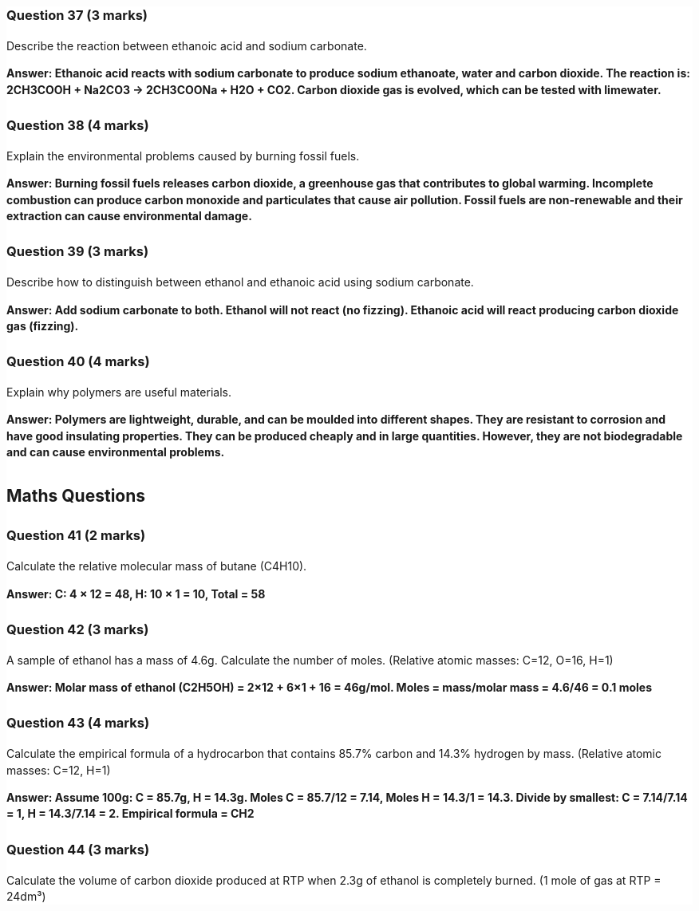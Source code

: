 ### Question 37 (3 marks)
Describe the reaction between ethanoic acid and sodium carbonate.

**Answer: Ethanoic acid reacts with sodium carbonate to produce sodium ethanoate, water and carbon dioxide. The reaction is: 2CH3COOH + Na2CO3 → 2CH3COONa + H2O + CO2. Carbon dioxide gas is evolved, which can be tested with limewater.**

### Question 38 (4 marks)
Explain the environmental problems caused by burning fossil fuels.

**Answer: Burning fossil fuels releases carbon dioxide, a greenhouse gas that contributes to global warming. Incomplete combustion can produce carbon monoxide and particulates that cause air pollution. Fossil fuels are non-renewable and their extraction can cause environmental damage.**

### Question 39 (3 marks)
Describe how to distinguish between ethanol and ethanoic acid using sodium carbonate.

**Answer: Add sodium carbonate to both. Ethanol will not react (no fizzing). Ethanoic acid will react producing carbon dioxide gas (fizzing).**

### Question 40 (4 marks)
Explain why polymers are useful materials.

**Answer: Polymers are lightweight, durable, and can be moulded into different shapes. They are resistant to corrosion and have good insulating properties. They can be produced cheaply and in large quantities. However, they are not biodegradable and can cause environmental problems.**

## Maths Questions

### Question 41 (2 marks)
Calculate the relative molecular mass of butane (C4H10).

**Answer: C: 4 × 12 = 48, H: 10 × 1 = 10, Total = 58**

### Question 42 (3 marks)
A sample of ethanol has a mass of 4.6g. Calculate the number of moles. (Relative atomic masses: C=12, O=16, H=1)

**Answer: Molar mass of ethanol (C2H5OH) = 2×12 + 6×1 + 16 = 46g/mol. Moles = mass/molar mass = 4.6/46 = 0.1 moles**

### Question 43 (4 marks)
Calculate the empirical formula of a hydrocarbon that contains 85.7% carbon and 14.3% hydrogen by mass. (Relative atomic masses: C=12, H=1)

**Answer: Assume 100g: C = 85.7g, H = 14.3g. Moles C = 85.7/12 = 7.14, Moles H = 14.3/1 = 14.3. Divide by smallest: C = 7.14/7.14 = 1, H = 14.3/7.14 = 2. Empirical formula = CH2**

### Question 44 (3 marks)
Calculate the volume of carbon dioxide produced at RTP when 2.3g of ethanol is completely burned. (1 mole of gas at RTP = 24dm³)
